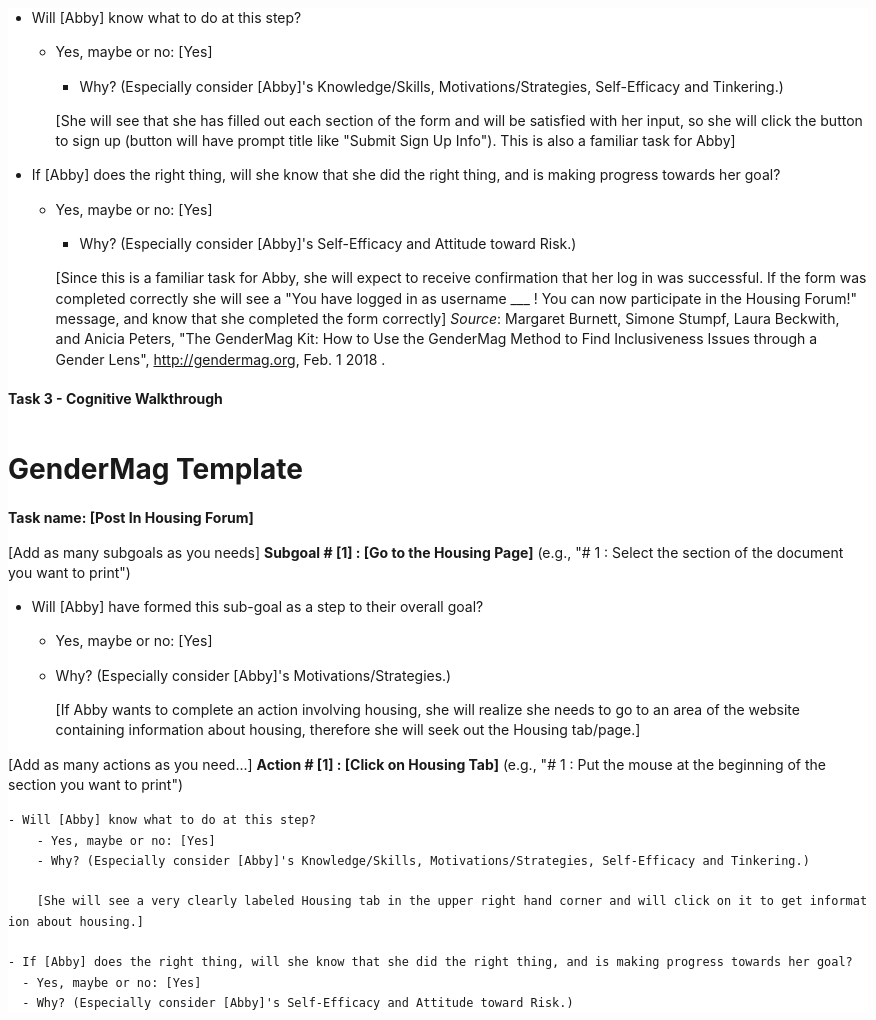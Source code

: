   - Will [Abby] know what to do at this step?
      - Yes, maybe or no: [Yes]
          - Why? (Especially consider [Abby]'s Knowledge/Skills, Motivations/Strategies, Self-Efficacy and Tinkering.)

          [She will see that she has filled out each section of the form and will be satisfied with her input, so she will click the button to sign up (button will have prompt title like "Submit Sign Up Info"). This is also a familiar task for Abby]

  - If [Abby] does the right thing, will she know that she did the right thing, and is making progress towards her goal?
      - Yes, maybe or no: [Yes]
          - Why? (Especially consider [Abby]'s Self-Efficacy and Attitude toward Risk.)

          [Since this is a familiar task for Abby, she will expect to receive confirmation that her log in was successful. If the form was completed correctly she will see a "You have logged in as username ___ ! You can now participate in the Housing Forum!" message, and know that she completed the form correctly]
*Source*: Margaret Burnett, Simone Stumpf, Laura Beckwith, and Anicia Peters, "The GenderMag Kit: How to Use the GenderMag Method to Find Inclusiveness Issues through a Gender Lens", http://gendermag.org, Feb. 1 2018 .



#### Task 3 - Cognitive Walkthrough
# GenderMag Template

**Task name: [Post In Housing Forum]**

[Add as many subgoals as you needs]
**Subgoal # [1] : [Go to the Housing Page]**
(e.g., "# 1 : Select the section of the document you want to print")

  - Will [Abby] have formed this sub-goal as a step to their overall goal?
      - Yes, maybe or no: [Yes]
      - Why? (Especially consider [Abby]'s Motivations/Strategies.)

        [If Abby wants to complete an action involving housing, she will realize she needs to go to an area of the website containing information about housing, therefore she will seek out the Housing tab/page.]

[Add as many actions as you need...]
**Action # [1] : [Click on Housing Tab]**
(e.g., "# 1 : Put the mouse at the beginning of the section you want to print")

    - Will [Abby] know what to do at this step?
        - Yes, maybe or no: [Yes]
        - Why? (Especially consider [Abby]'s Knowledge/Skills, Motivations/Strategies, Self-Efficacy and Tinkering.)

        [She will see a very clearly labeled Housing tab in the upper right hand corner and will click on it to get information about housing.]

    - If [Abby] does the right thing, will she know that she did the right thing, and is making progress towards her goal?
      - Yes, maybe or no: [Yes]
      - Why? (Especially consider [Abby]'s Self-Efficacy and Attitude toward Risk.)
